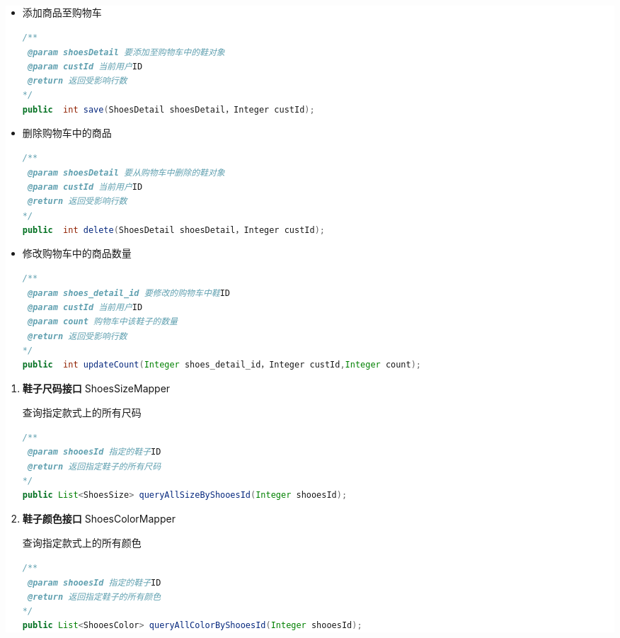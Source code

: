 - 添加商品至购物车  

  ```java
  /**
   @param shoesDetail 要添加至购物车中的鞋对象
   @param custId 当前用户ID
   @return 返回受影响行数
  */
  public  int save(ShoesDetail shoesDetail，Integer custId);
  ```

- 删除购物车中的商品

  ```java
  /**
   @param shoesDetail 要从购物车中删除的鞋对象
   @param custId 当前用户ID
   @return 返回受影响行数
  */
  public  int delete(ShoesDetail shoesDetail，Integer custId);
  ```

- 修改购物车中的商品数量

  ```java
  /**
   @param shoes_detail_id 要修改的购物车中鞋ID
   @param custId 当前用户ID
   @param count 购物车中该鞋子的数量
   @return 返回受影响行数
  */
  public  int updateCount(Integer shoes_detail_id，Integer custId,Integer count);
  ```

1. **鞋子尺码接口** ShoesSizeMapper

   查询指定款式上的所有尺码

   ```java
   /**
    @param shooesId 指定的鞋子ID
    @return 返回指定鞋子的所有尺码
   */
   public List<ShoesSize> queryAllSizeByShooesId(Integer shooesId);
   ```

2. **鞋子颜色接口**  ShoesColorMapper

   查询指定款式上的所有颜色

   ```java
   /**
    @param shooesId 指定的鞋子ID
    @return 返回指定鞋子的所有颜色
   */
   public List<ShooesColor> queryAllColorByShooesId(Integer shooesId);
   ```
